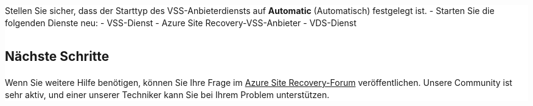 Stellen Sie sicher, dass der Starttyp des VSS-Anbieterdiensts auf **Automatic** (Automatisch) festgelegt ist.
    - Starten Sie die folgenden Dienste neu:
        - VSS-Dienst
        - Azure Site Recovery-VSS-Anbieter
        - VDS-Dienst

## <a name="next-steps"></a>Nächste Schritte

Wenn Sie weitere Hilfe benötigen, können Sie Ihre Frage im [Azure Site Recovery-Forum](https://social.msdn.microsoft.com/Forums/azure/home?forum=hypervrecovmgr) veröffentlichen. Unsere Community ist sehr aktiv, und einer unserer Techniker kann Sie bei Ihrem Problem unterstützen.

